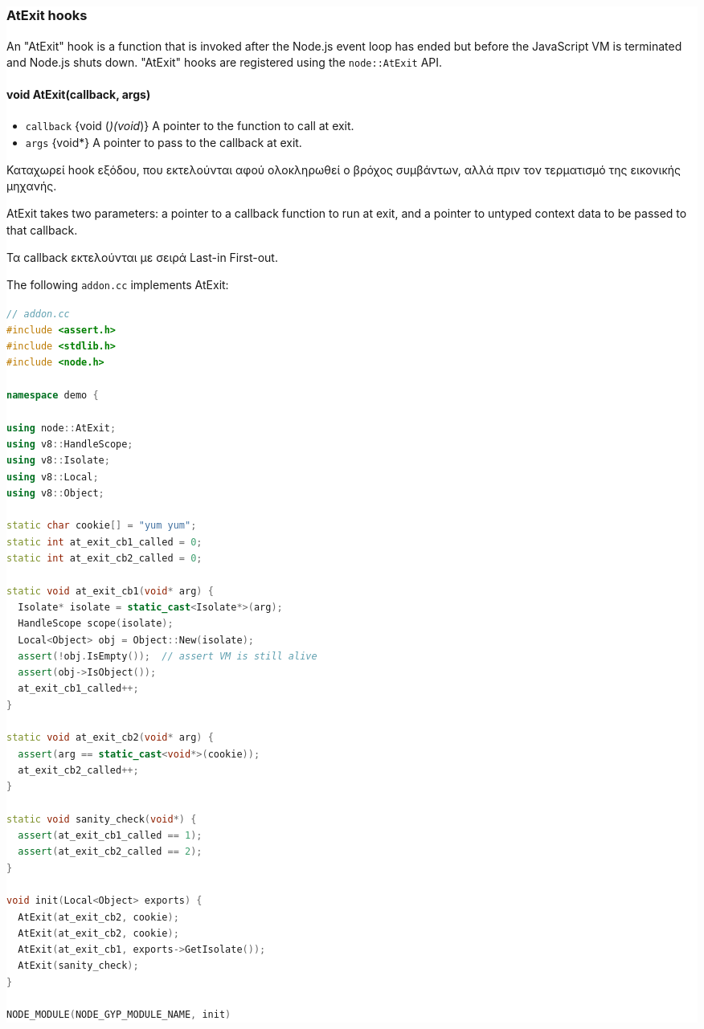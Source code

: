 ### AtExit hooks

An "AtExit" hook is a function that is invoked after the Node.js event loop has ended but before the JavaScript VM is terminated and Node.js shuts down. "AtExit" hooks are registered using the `node::AtExit` API.

#### void AtExit(callback, args)

* `callback` {void (*)(void*)} A pointer to the function to call at exit.
* `args` {void\*} A pointer to pass to the callback at exit.

Καταχωρεί hook εξόδου, που εκτελούνται αφού ολοκληρωθεί ο βρόχος συμβάντων, αλλά πριν τον τερματισμό της εικονικής μηχανής.

AtExit takes two parameters: a pointer to a callback function to run at exit, and a pointer to untyped context data to be passed to that callback.

Τα callback εκτελούνται με σειρά Last-in First-out.

The following `addon.cc` implements AtExit:

```cpp
// addon.cc
#include <assert.h>
#include <stdlib.h>
#include <node.h>

namespace demo {

using node::AtExit;
using v8::HandleScope;
using v8::Isolate;
using v8::Local;
using v8::Object;

static char cookie[] = "yum yum";
static int at_exit_cb1_called = 0;
static int at_exit_cb2_called = 0;

static void at_exit_cb1(void* arg) {
  Isolate* isolate = static_cast<Isolate*>(arg);
  HandleScope scope(isolate);
  Local<Object> obj = Object::New(isolate);
  assert(!obj.IsEmpty());  // assert VM is still alive
  assert(obj->IsObject());
  at_exit_cb1_called++;
}

static void at_exit_cb2(void* arg) {
  assert(arg == static_cast<void*>(cookie));
  at_exit_cb2_called++;
}

static void sanity_check(void*) {
  assert(at_exit_cb1_called == 1);
  assert(at_exit_cb2_called == 2);
}

void init(Local<Object> exports) {
  AtExit(at_exit_cb2, cookie);
  AtExit(at_exit_cb2, cookie);
  AtExit(at_exit_cb1, exports->GetIsolate());
  AtExit(sanity_check);
}

NODE_MODULE(NODE_GYP_MODULE_NAME, init)
```